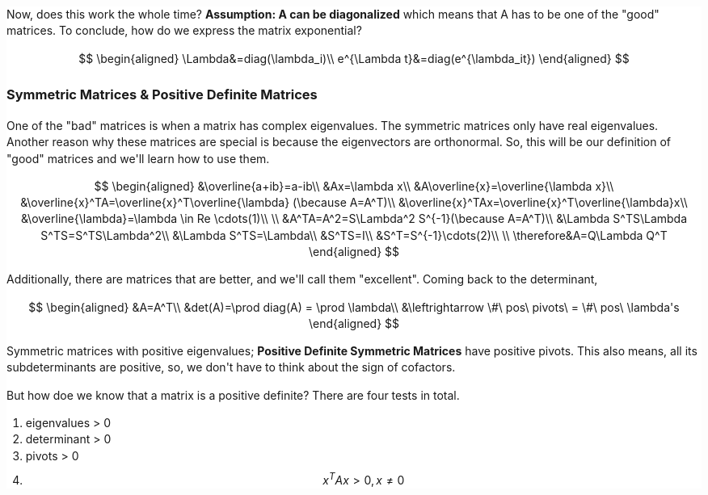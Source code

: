 Now, does this work the whole time? **Assumption: A can be diagonalized** which means that A has to be one of the "good" matrices. To conclude, how do we express the matrix exponential?  

$$
\begin{aligned}
    \Lambda&=diag(\lambda_i)\\
    e^{\Lambda t}&=diag(e^{\lambda_it})
\end{aligned}
$$

### Symmetric Matrices & Positive Definite Matrices
One of the "bad" matrices is when a matrix has complex eigenvalues. The symmetric matrices only have real eigenvalues. Another reason why these matrices are special is because the eigenvectors are orthonormal. So, this will be our definition of "good" matrices and we'll learn how to use them.  

$$
\begin{aligned}
    &\overline{a+ib}=a-ib\\
    &Ax=\lambda x\\
    &A\overline{x}=\overline{\lambda x}\\
    &\overline{x}^TA=\overline{x}^T\overline{\lambda} (\because A=A^T)\\
    &\overline{x}^TAx=\overline{x}^T\overline{\lambda}x\\
    &\overline{\lambda}=\lambda \in Re \cdots(1)\\
    \\
    &A^TA=A^2=S\Lambda^2 S^{-1}(\because A=A^T)\\
    &\Lambda S^TS\Lambda S^TS=S^TS\Lambda^2\\
    &\Lambda S^TS=\Lambda\\
    &S^TS=I\\
    &S^T=S^{-1}\cdots(2)\\
    \\
    \therefore&A=Q\Lambda Q^T
\end{aligned}
$$  

Additionally, there are matrices that are better, and we'll call them "excellent". Coming back to the determinant,  

$$
\begin{aligned}
    &A=A^T\\
    &det(A)=\prod diag(A) = \prod \lambda\\
    &\leftrightarrow \#\ pos\ pivots\ = \#\ pos\ \lambda's
\end{aligned}
$$  

Symmetric matrices with positive eigenvalues; **Positive Definite Symmetric Matrices** have positive pivots. This also means, all its subdeterminants are positive, so, we don't have to think about the sign of cofactors.  

But how doe we know that a matrix is a positive definite? There are four tests in total.  

1. eigenvalues > 0  
2. determinant > 0  
3. pivots > 0  
4. $$x^TAx > 0, x \neq 0$$  

